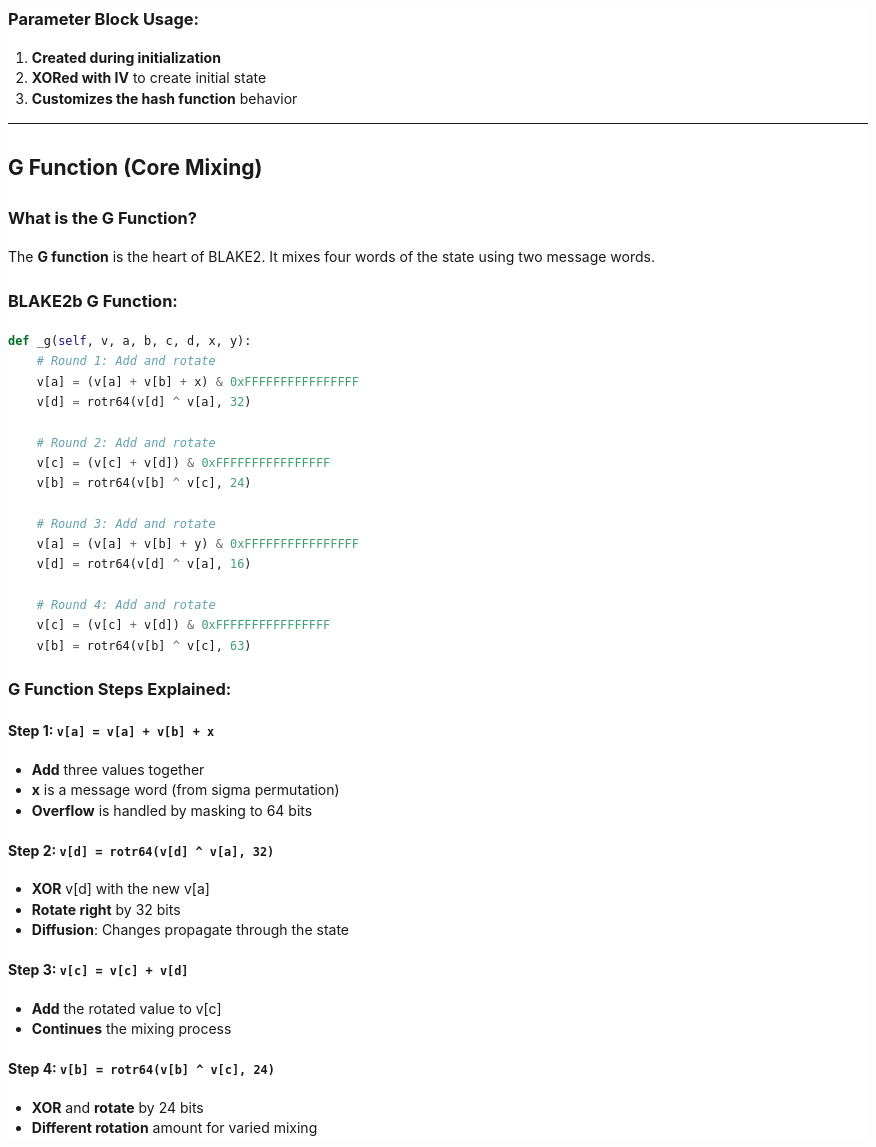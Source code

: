 ### Parameter Block Usage:
1. **Created during initialization**
2. **XORed with IV** to create initial state
3. **Customizes the hash function** behavior

---

## G Function (Core Mixing)

### What is the G Function?
The **G function** is the heart of BLAKE2. It mixes four words of the state using two message words.

### BLAKE2b G Function:
```python
def _g(self, v, a, b, c, d, x, y):
    # Round 1: Add and rotate
    v[a] = (v[a] + v[b] + x) & 0xFFFFFFFFFFFFFFFF
    v[d] = rotr64(v[d] ^ v[a], 32)
    
    # Round 2: Add and rotate  
    v[c] = (v[c] + v[d]) & 0xFFFFFFFFFFFFFFFF
    v[b] = rotr64(v[b] ^ v[c], 24)
    
    # Round 3: Add and rotate
    v[a] = (v[a] + v[b] + y) & 0xFFFFFFFFFFFFFFFF
    v[d] = rotr64(v[d] ^ v[a], 16)
    
    # Round 4: Add and rotate
    v[c] = (v[c] + v[d]) & 0xFFFFFFFFFFFFFFFF
    v[b] = rotr64(v[b] ^ v[c], 63)
```

### G Function Steps Explained:

#### Step 1: `v[a] = v[a] + v[b] + x`
- **Add** three values together
- **x** is a message word (from sigma permutation)
- **Overflow** is handled by masking to 64 bits

#### Step 2: `v[d] = rotr64(v[d] ^ v[a], 32)`
- **XOR** v[d] with the new v[a]
- **Rotate right** by 32 bits
- **Diffusion**: Changes propagate through the state

#### Step 3: `v[c] = v[c] + v[d]`
- **Add** the rotated value to v[c]
- **Continues** the mixing process

#### Step 4: `v[b] = rotr64(v[b] ^ v[c], 24)`
- **XOR** and **rotate** by 24 bits
- **Different rotation** amount for varied mixing
